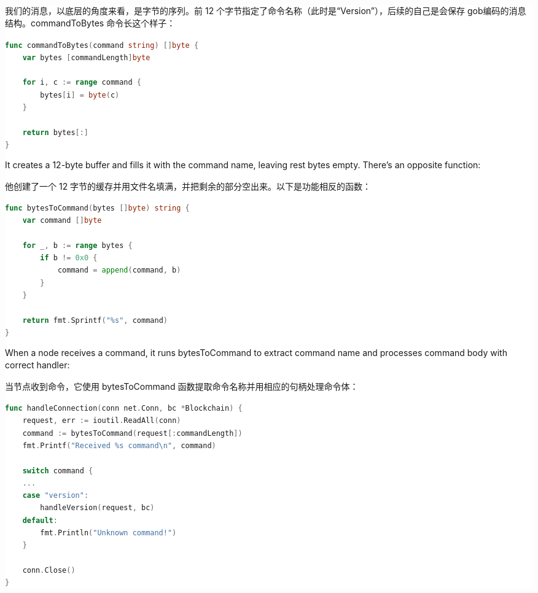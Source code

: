 我们的消息，以底层的角度来看，是字节的序列。前 12 个字节指定了命令名称（此时是“Version”），后续的自己是会保存 gob编码的消息结构。commandToBytes 命令长这个样子：

```go
func commandToBytes(command string) []byte {
    var bytes [commandLength]byte

    for i, c := range command {
        bytes[i] = byte(c)
    }

    return bytes[:]
}
```

It creates a 12-byte buffer and fills it with the command name, leaving rest bytes empty. There’s an opposite function:

他创建了一个 12 字节的缓存并用文件名填满，并把剩余的部分空出来。以下是功能相反的函数：

```go
func bytesToCommand(bytes []byte) string {
    var command []byte

    for _, b := range bytes {
        if b != 0x0 {
            command = append(command, b)
        }
    }

    return fmt.Sprintf("%s", command)
}
```

When a node receives a command, it runs bytesToCommand to extract command name and processes command body with correct handler:

当节点收到命令，它使用 bytesToCommand 函数提取命令名称并用相应的句柄处理命令体：

```go
func handleConnection(conn net.Conn, bc *Blockchain) {
    request, err := ioutil.ReadAll(conn)
    command := bytesToCommand(request[:commandLength])
    fmt.Printf("Received %s command\n", command)

    switch command {
    ...
    case "version":
        handleVersion(request, bc)
    default:
        fmt.Println("Unknown command!")
    }

    conn.Close()
}
```

